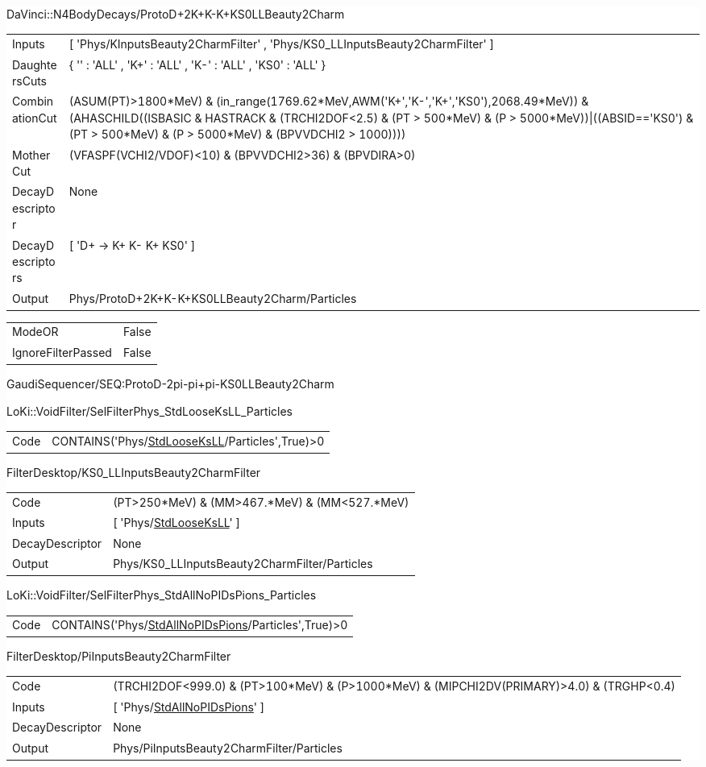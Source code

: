 DaVinci::N4BodyDecays/ProtoD+2K+K-K+KS0LLBeauty2Charm

|                  |                                                                                                                                                                                                                                                                    |
|------------------|--------------------------------------------------------------------------------------------------------------------------------------------------------------------------------------------------------------------------------------------------------------------|
| Inputs           | [ 'Phys/KInputsBeauty2CharmFilter' , 'Phys/KS0_LLInputsBeauty2CharmFilter' ]                                                                                                                                                                                     |
| DaughtersCuts    | { '' : 'ALL' , 'K+' : 'ALL' , 'K-' : 'ALL' , 'KS0' : 'ALL' }                                                                                                                                                                                                       |
| CombinationCut   | (ASUM(PT)\>1800\*MeV) & (in_range(1769.62\*MeV,AWM('K+','K-','K+','KS0'),2068.49\*MeV)) & (AHASCHILD((ISBASIC & HASTRACK & (TRCHI2DOF\<2.5) & (PT \> 500\*MeV) & (P \> 5000\*MeV))\|((ABSID=='KS0') & (PT \> 500\*MeV) & (P \> 5000\*MeV) & (BPVVDCHI2 \> 1000)))) |
| MotherCut        | (VFASPF(VCHI2/VDOF)\<10) & (BPVVDCHI2\>36) & (BPVDIRA\>0)                                                                                                                                                                                                          |
| DecayDescriptor  | None                                                                                                                                                                                                                                                               |
| DecayDescriptors | [ 'D+ -\> K+ K- K+ KS0' ]                                                                                                                                                                                                                                        |
| Output           | Phys/ProtoD+2K+K-K+KS0LLBeauty2Charm/Particles                                                                                                                                                                                                                     |

|                    |       |
|--------------------|-------|
| ModeOR             | False |
| IgnoreFilterPassed | False |

GaudiSequencer/SEQ:ProtoD-2pi-pi+pi-KS0LLBeauty2Charm

LoKi::VoidFilter/SelFilterPhys_StdLooseKsLL_Particles

|      |                                                                                                   |
|------|---------------------------------------------------------------------------------------------------|
| Code | CONTAINS('Phys/[StdLooseKsLL](./stripping21r1p1-commonparticles-stdlooseksll)/Particles',True)\>0 |

FilterDesktop/KS0_LLInputsBeauty2CharmFilter

|                 |                                                                             |
|-----------------|-----------------------------------------------------------------------------|
| Code            | (PT\>250\*MeV) & (MM\>467.\*MeV) & (MM\<527.\*MeV)                          |
| Inputs          | [ 'Phys/[StdLooseKsLL](./stripping21r1p1-commonparticles-stdlooseksll)' ] |
| DecayDescriptor | None                                                                        |
| Output          | Phys/KS0_LLInputsBeauty2CharmFilter/Particles                               |

LoKi::VoidFilter/SelFilterPhys_StdAllNoPIDsPions_Particles

|      |                                                                                                             |
|------|-------------------------------------------------------------------------------------------------------------|
| Code | CONTAINS('Phys/[StdAllNoPIDsPions](./stripping21r1p1-commonparticles-stdallnopidspions)/Particles',True)\>0 |

FilterDesktop/PiInputsBeauty2CharmFilter

|                 |                                                                                                 |
|-----------------|-------------------------------------------------------------------------------------------------|
| Code            | (TRCHI2DOF\<999.0) & (PT\>100\*MeV) & (P\>1000\*MeV) & (MIPCHI2DV(PRIMARY)\>4.0) & (TRGHP\<0.4) |
| Inputs          | [ 'Phys/[StdAllNoPIDsPions](./stripping21r1p1-commonparticles-stdallnopidspions)' ]           |
| DecayDescriptor | None                                                                                            |
| Output          | Phys/PiInputsBeauty2CharmFilter/Particles                                                       |
